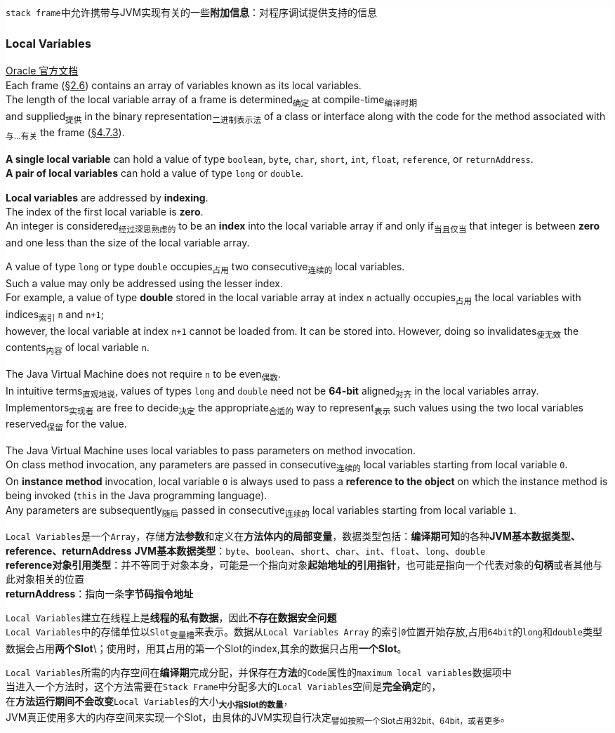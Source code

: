 `stack frame`中允许携带与JVM实现有关的一些**附加信息**：对程序调试提供支持的信息

### Local Variables

[Oracle 官方文档](https://docs.oracle.com/javase/specs/jvms/se8/html/jvms-2.html#jvms-2.6.1) \
Each frame ([§2.6](#stack-frame)) contains an array of variables known as its local variables.\
The length of the local variable array of a frame is determined<sub>确定</sub> at compile-time<sub>编译时期</sub>\
and supplied<sub>提供</sub> in the binary representation<sub>二进制表示法</sub> of a class or interface along with the code for the method associated with<sub>与…有关</sub> the frame ([§4.7.3](TODO)).

**A single local variable** can hold a value of type `boolean`, `byte`, `char`, `short`, `int`, `float`, `reference`, or `returnAddress`.\
**A pair of local variables** can hold a value of type `long` or `double`.

**Local variables** are addressed by **indexing**.\
The index of the first local variable is **zero**.\
An integer is considered<sub>经过深思熟虑的</sub> to be an **index** into the local variable array if and only if<sub>当且仅当</sub> that integer is between **zero** and one less than the size of the local variable array.

A value of type `long` or type `double` occupies<sub>占用</sub> two consecutive<sub>连续的</sub> local variables.\
Such a value may only be addressed using the lesser index.\
For example, a value of type **double** stored in the local variable array at index `n` actually occupies<sub>占用</sub> the local variables with indices<sub>索引</sub> `n` and `n+1`;\
however, the local variable at index `n+1` cannot be loaded from. It can be stored into. However, doing so invalidates<sub>使无效</sub> the contents<sub>内容</sub> of local variable `n`.

The Java Virtual Machine does not require `n` to be even<sub>偶数</sub>.\
In intuitive terms<sub>直观地说</sub>, values of types `long` and `double` need not be **64-bit** aligned<sub>对齐</sub> in the local variables array.\
Implementors<sub>实现者</sub> are free to decide<sub>决定</sub> the appropriate<sub>合适的</sub> way to represent<sub>表示</sub> such values using the two local variables reserved<sub>保留</sub> for the value.

The Java Virtual Machine uses local variables to pass parameters on method invocation.\
On class method invocation, any parameters are passed in consecutive<sub>连续的</sub> local variables starting from local variable `0`.\
On **instance method** invocation, local variable `0` is always used to pass a **reference to the object** on which the instance method is being invoked (`this` in the Java programming language).\
Any parameters are subsequently<sub>随后</sub> passed in consecutive<sub>连续的</sub> local variables starting from local variable `1`.

`Local Variables`是一个`Array`，存储**方法参数**和定义在**方法体内的局部变量**，数据类型包括：**编译期可知**的各种**JVM基本数据类型、reference、returnAddress**
**JVM基本数据类型**：`byte`、`boolean`、`short`、`char`、`int`、`float`、`long`、`double`\
**reference对象引用类型**：并不等同于对象本身，可能是一个指向对象**起始地址的引用指针**，也可能是指向一个代表对象的**句柄**或者其他与此对象相关的位置\
**returnAddress**：指向一条**字节码指令地址**

`Local Variables`建立在线程上是**线程的私有数据**，因此**不存在数据安全问题**\
`Local Variables`中的存储单位以`Slot`<sub>变量槽</sub>来表示。数据从`Local Variables Array` 的索引`0`位置开始存放,占用`64bit`的`long`和`double`类型数据会占用**两个Slot**\；使用时，用其占用的第一个Slot的index,其余的数据只占用**一个Slot**。

`Local Variables`所需的内存空间在**编译期**完成分配，并保存在**方法**的`Code`属性的`maximum local variables`数据项中\
当进入一个方法时，这个方法需要在`Stack Frame`中分配多大的`Local Variables`空间是**完全确定**的，\
在**方法运行期间不会改变**`Local Variables`的大小<sub>**大小指Slot的数量**</sub>，\
JVM真正使用多大的内存空间来实现一个Slot，由具体的JVM实现自行决定<sub>譬如按照一个Slot占用32bit、64bit，或者更多</sub>。
 